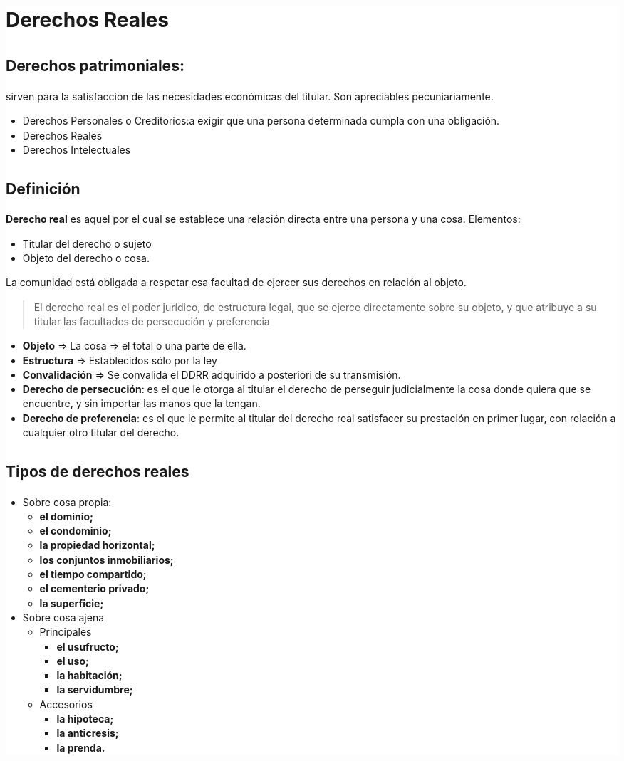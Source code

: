 # Derechos Reales

## Derechos patrimoniales:
sirven para la satisfacción de las necesidades económicas del titular. Son apreciables pecuniariamente.
- Derechos Personales o Creditorios:a exigir que una persona determinada cumpla con una obligación.
- Derechos Reales
- Derechos Intelectuales

## Definición

**Derecho real** es aquel por el cual se establece
una relación directa entre una persona y una
cosa.
Elementos:
- Titular del derecho o sujeto
- Objeto del derecho o cosa.

La comunidad está obligada a respetar esa
facultad de ejercer sus derechos en relación al
objeto.

>El derecho real es el poder jurídico, de
>estructura legal, que se ejerce directamente
>sobre su objeto, y que atribuye a su titular las
>facultades de persecución y preferencia

- **Objeto** => La cosa => el total o una parte de ella.
- **Estructura** => Establecidos sólo por la ley
- **Convalidación** => Se convalida el DDRR adquirido a posteriori de su transmisión.
- **Derecho de persecución**: es el que le otorga al titular el derecho de perseguir judicialmente la cosa donde quiera que se encuentre, y sin importar las manos que la tengan.
- **Derecho de preferencia**: es el que le permite al titular del derecho real satisfacer su prestación en primer lugar, con relación a cualquier otro titular del derecho.

## Tipos de derechos reales
- Sobre cosa propia:
  - **el dominio;**
  - **el condominio;**
  - **la propiedad horizontal;**
  - **los conjuntos inmobiliarios;**
  - **el tiempo compartido;**
  - **el cementerio privado;**
  - **la superficie;**
- Sobre cosa ajena
  - Principales
    - **el usufructo;**
    - **el uso;**
    - **la habitación;**
    - **la servidumbre;**
  - Accesorios
    - **la hipoteca;**
    - **la anticresis;**
    - **la prenda.**
